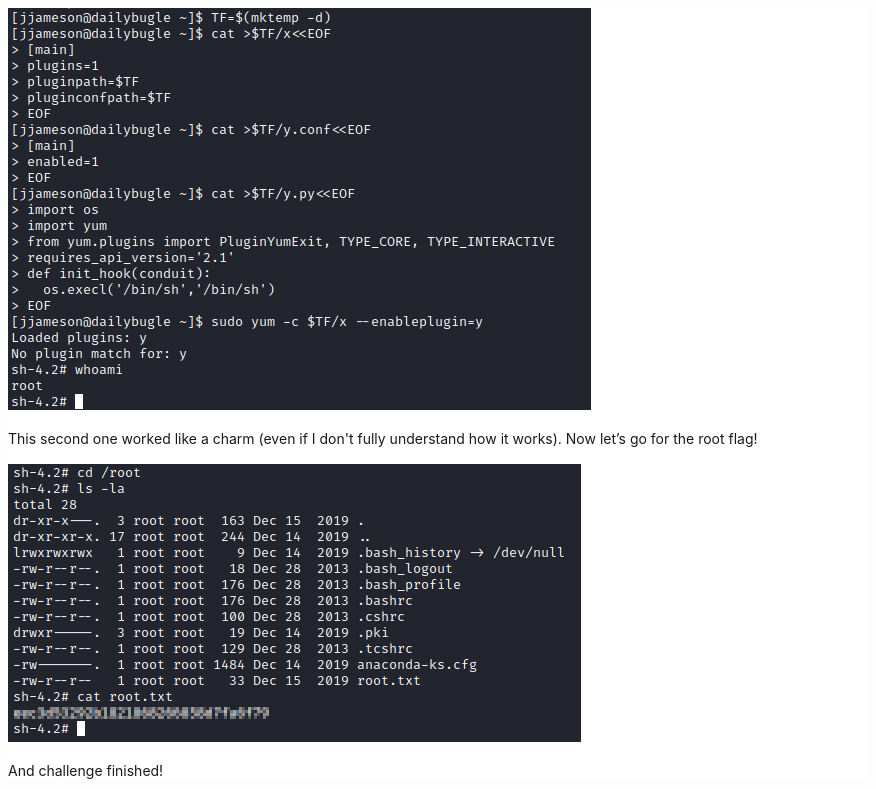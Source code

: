 ![Untitled](images/Untitled%2047.png)

This second one worked like a charm (even if I don't fully understand how it works). Now let’s go for the root flag!

![Untitled](images/Untitled%2048.png)

And challenge finished!